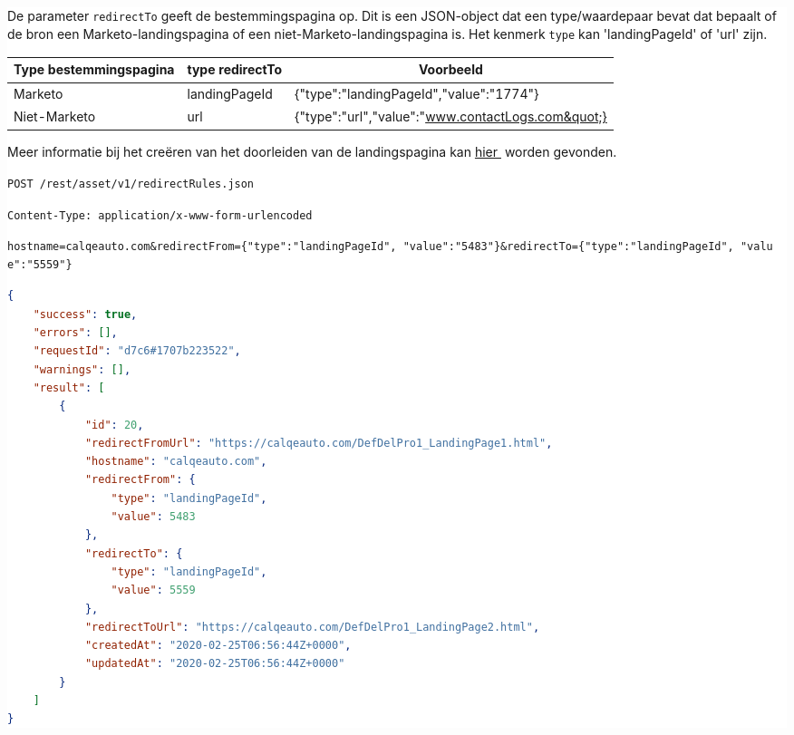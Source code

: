 De parameter `redirectTo` geeft de bestemmingspagina op. Dit is een JSON-object dat een type/waardepaar bevat dat bepaalt of de bron een Marketo-landingspagina of een niet-Marketo-landingspagina is. Het kenmerk `type` kan &#39;landingPageId&#39; of &#39;url&#39; zijn.

| Type bestemmingspagina | type redirectTo | Voorbeeld |
|---|---|---|
| Marketo | landingPageId | {&quot;type&quot;:&quot;landingPageId&quot;,&quot;value&quot;:&quot;1774&quot;} |
| Niet-Marketo | url | {&quot;type&quot;:&quot;url&quot;,&quot;value&quot;:&quot;www.contactLogs.com&quot;} |

Meer informatie bij het creëren van het doorleiden van de landingspagina kan [&#x200B; hier &#x200B;](https://experienceleague.adobe.com/docs/marketo/using/product-docs/demand-generation/landing-pages/landing-page-actions/redirect-a-marketo-landing-page-to-another-page.html?lang=nl-NL) worden gevonden.

```
POST /rest/asset/v1/redirectRules.json
```

```
Content-Type: application/x-www-form-urlencoded
```

```
hostname=calqeauto.com&redirectFrom={"type":"landingPageId", "value":"5483"}&redirectTo={"type":"landingPageId", "value":"5559"}
```

```json
{
    "success": true,
    "errors": [],
    "requestId": "d7c6#1707b223522",
    "warnings": [],
    "result": [
        {
            "id": 20,
            "redirectFromUrl": "https://calqeauto.com/DefDelPro1_LandingPage1.html",
            "hostname": "calqeauto.com",
            "redirectFrom": {
                "type": "landingPageId",
                "value": 5483
            },
            "redirectTo": {
                "type": "landingPageId",
                "value": 5559
            },
            "redirectToUrl": "https://calqeauto.com/DefDelPro1_LandingPage2.html",
            "createdAt": "2020-02-25T06:56:44Z+0000",
            "updatedAt": "2020-02-25T06:56:44Z+0000"
        }
    ]
}
```
